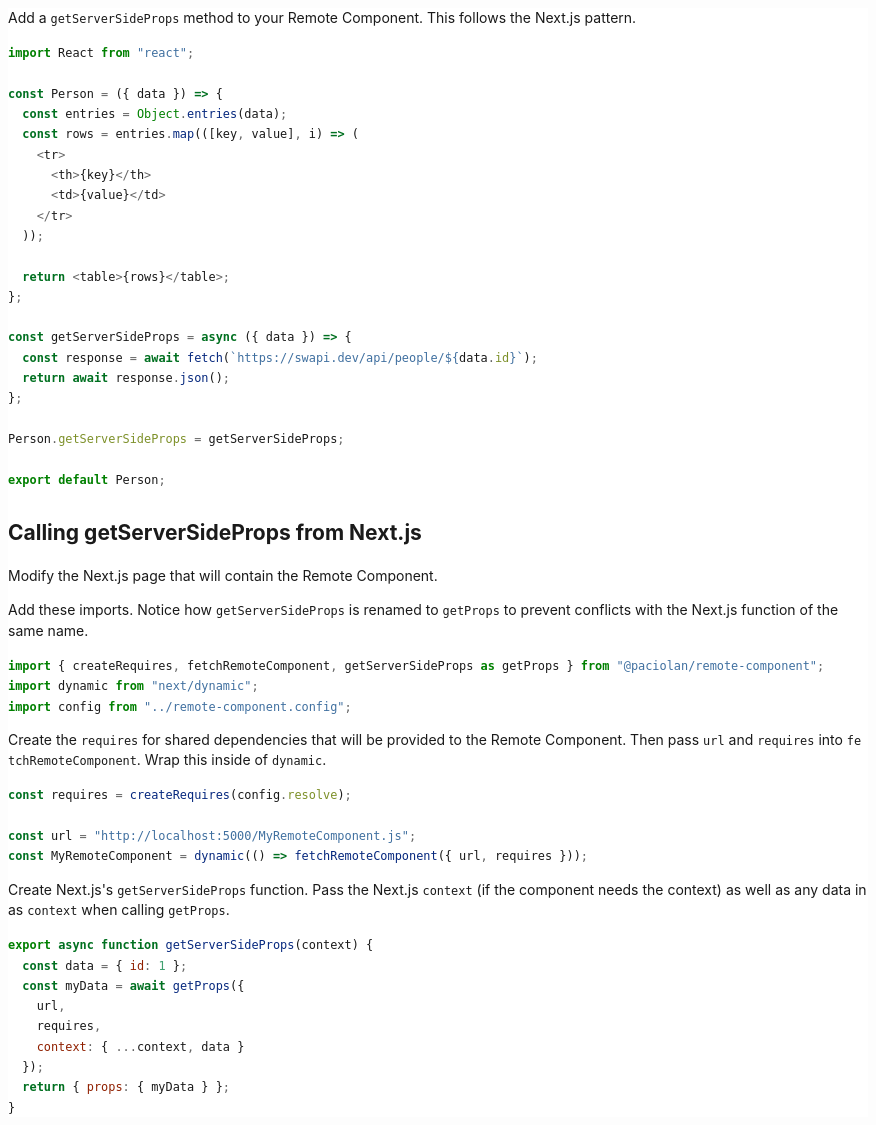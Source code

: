 Add a `getServerSideProps` method to your Remote Component. This follows the Next.js pattern.

```javascript
import React from "react";

const Person = ({ data }) => {
  const entries = Object.entries(data);
  const rows = entries.map(([key, value], i) => (
    <tr>
      <th>{key}</th>
      <td>{value}</td>
    </tr>
  ));

  return <table>{rows}</table>;
};

const getServerSideProps = async ({ data }) => {
  const response = await fetch(`https://swapi.dev/api/people/${data.id}`);
  return await response.json();
};

Person.getServerSideProps = getServerSideProps;

export default Person;
```

## Calling getServerSideProps from Next.js

Modify the Next.js page that will contain the Remote Component.

Add these imports. Notice how `getServerSideProps` is renamed to `getProps` to prevent conflicts with the Next.js function of the same name.

```javascript
import { createRequires, fetchRemoteComponent, getServerSideProps as getProps } from "@paciolan/remote-component";
import dynamic from "next/dynamic";
import config from "../remote-component.config";
```

Create the `requires` for shared dependencies that will be provided to the Remote Component. Then pass `url` and `requires` into `fetchRemoteComponent`. Wrap this inside of `dynamic`.

```javascript
const requires = createRequires(config.resolve);

const url = "http://localhost:5000/MyRemoteComponent.js";
const MyRemoteComponent = dynamic(() => fetchRemoteComponent({ url, requires }));
```

Create Next.js's `getServerSideProps` function. Pass the Next.js `context` (if the component needs the context) as well as any data in as `context` when calling `getProps`.

```javascript
export async function getServerSideProps(context) {
  const data = { id: 1 };
  const myData = await getProps({
    url,
    requires,
    context: { ...context, data }
  });
  return { props: { myData } };
}
```
